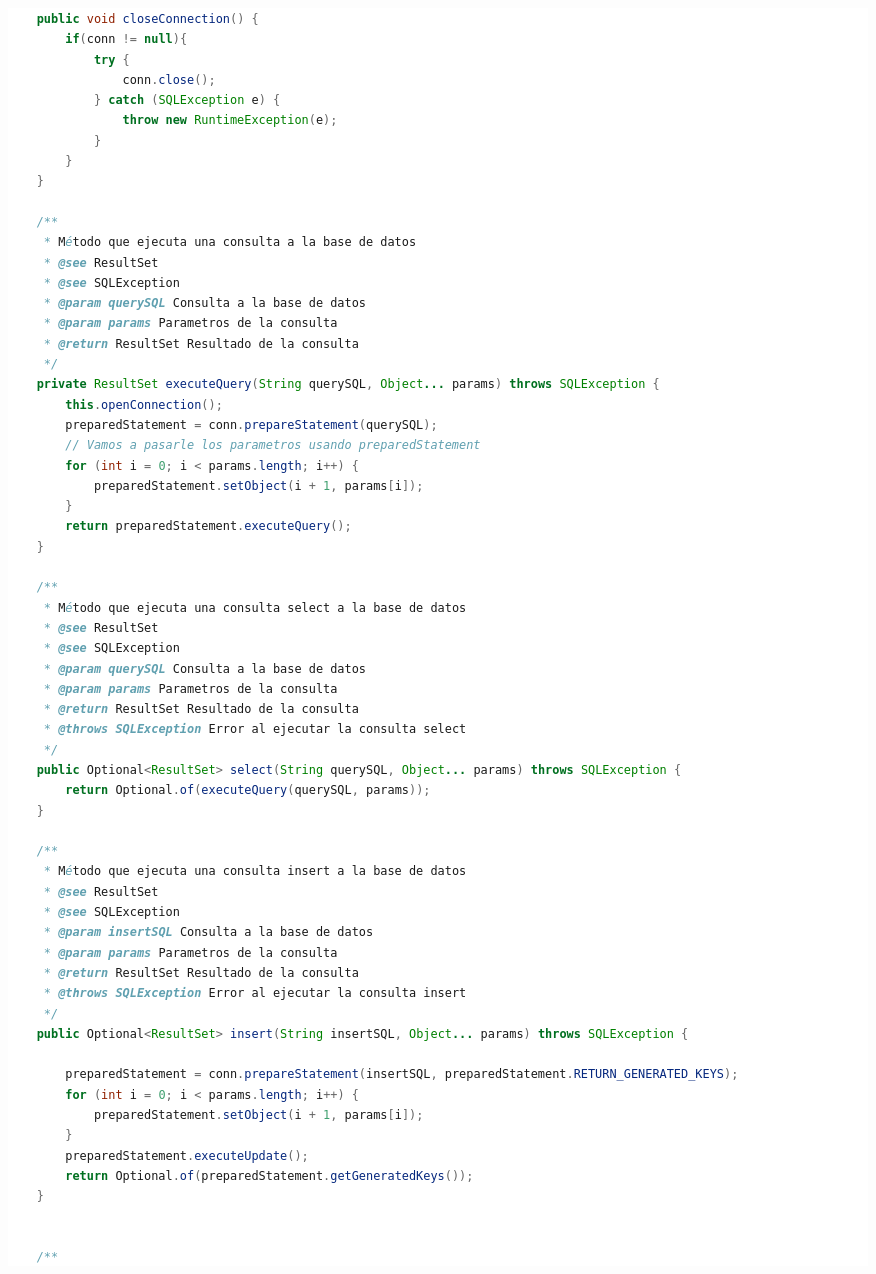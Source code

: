 ``` java 
    public void closeConnection() {
        if(conn != null){
            try {
                conn.close();
            } catch (SQLException e) {
                throw new RuntimeException(e);
            }
        }
    }

    /**
     * Método que ejecuta una consulta a la base de datos
     * @see ResultSet
     * @see SQLException
     * @param querySQL Consulta a la base de datos
     * @param params Parametros de la consulta
     * @return ResultSet Resultado de la consulta
     */
    private ResultSet executeQuery(String querySQL, Object... params) throws SQLException {
        this.openConnection();
        preparedStatement = conn.prepareStatement(querySQL);
        // Vamos a pasarle los parametros usando preparedStatement
        for (int i = 0; i < params.length; i++) {
            preparedStatement.setObject(i + 1, params[i]);
        }
        return preparedStatement.executeQuery();
    }

    /**
     * Método que ejecuta una consulta select a la base de datos
     * @see ResultSet
     * @see SQLException
     * @param querySQL Consulta a la base de datos
     * @param params Parametros de la consulta
     * @return ResultSet Resultado de la consulta
     * @throws SQLException Error al ejecutar la consulta select
     */
    public Optional<ResultSet> select(String querySQL, Object... params) throws SQLException {
        return Optional.of(executeQuery(querySQL, params));
    }

    /**
     * Método que ejecuta una consulta insert a la base de datos
     * @see ResultSet
     * @see SQLException
     * @param insertSQL Consulta a la base de datos
     * @param params Parametros de la consulta
     * @return ResultSet Resultado de la consulta
     * @throws SQLException Error al ejecutar la consulta insert
     */
    public Optional<ResultSet> insert(String insertSQL, Object... params) throws SQLException {

        preparedStatement = conn.prepareStatement(insertSQL, preparedStatement.RETURN_GENERATED_KEYS);
        for (int i = 0; i < params.length; i++) {
            preparedStatement.setObject(i + 1, params[i]);
        }
        preparedStatement.executeUpdate();
        return Optional.of(preparedStatement.getGeneratedKeys());
    }


    /**
```